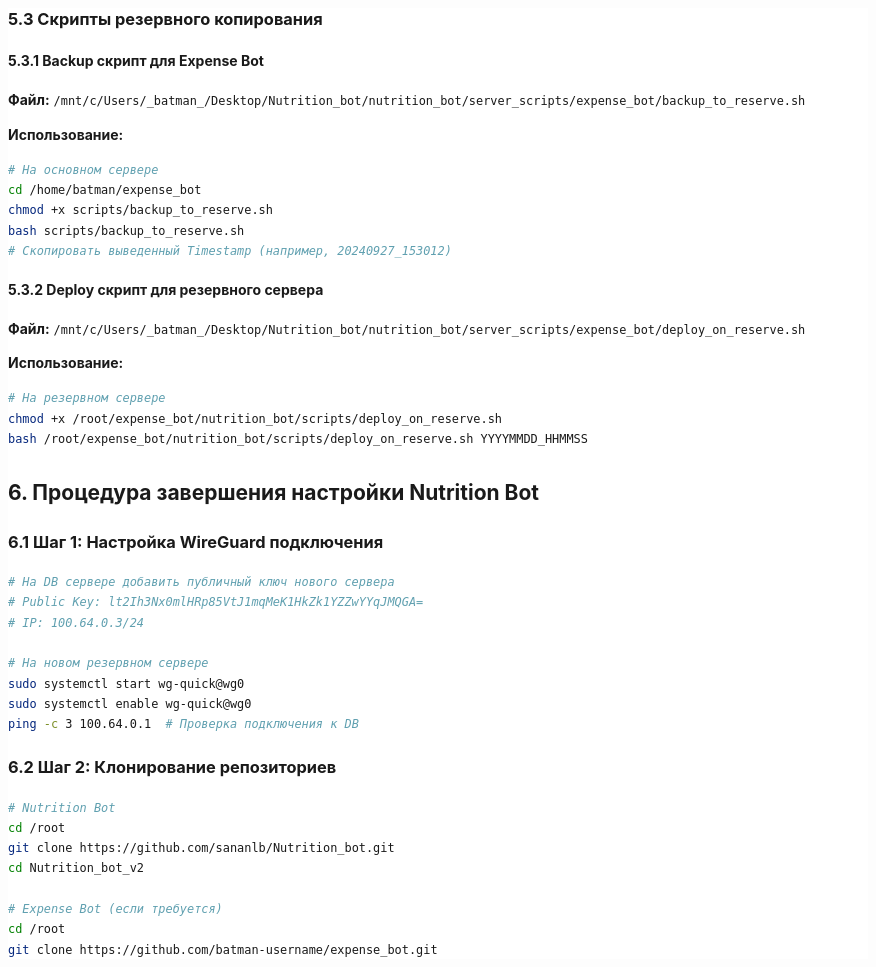 ### 5.3 Скрипты резервного копирования

#### 5.3.1 Backup скрипт для Expense Bot
**Файл:** `/mnt/c/Users/_batman_/Desktop/Nutrition_bot/nutrition_bot/server_scripts/expense_bot/backup_to_reserve.sh`

**Использование:**
```bash
# На основном сервере
cd /home/batman/expense_bot
chmod +x scripts/backup_to_reserve.sh
bash scripts/backup_to_reserve.sh
# Скопировать выведенный Timestamp (например, 20240927_153012)
```

#### 5.3.2 Deploy скрипт для резервного сервера
**Файл:** `/mnt/c/Users/_batman_/Desktop/Nutrition_bot/nutrition_bot/server_scripts/expense_bot/deploy_on_reserve.sh`

**Использование:**
```bash
# На резервном сервере
chmod +x /root/expense_bot/nutrition_bot/scripts/deploy_on_reserve.sh
bash /root/expense_bot/nutrition_bot/scripts/deploy_on_reserve.sh YYYYMMDD_HHMMSS
```

## 6. Процедура завершения настройки Nutrition Bot

### 6.1 Шаг 1: Настройка WireGuard подключения
```bash
# На DB сервере добавить публичный ключ нового сервера
# Public Key: lt2Ih3Nx0mlHRp85VtJ1mqMeK1HkZk1YZZwYYqJMQGA=
# IP: 100.64.0.3/24

# На новом резервном сервере
sudo systemctl start wg-quick@wg0
sudo systemctl enable wg-quick@wg0
ping -c 3 100.64.0.1  # Проверка подключения к DB
```

### 6.2 Шаг 2: Клонирование репозиториев
```bash
# Nutrition Bot
cd /root
git clone https://github.com/sananlb/Nutrition_bot.git
cd Nutrition_bot_v2

# Expense Bot (если требуется)
cd /root
git clone https://github.com/batman-username/expense_bot.git
```
